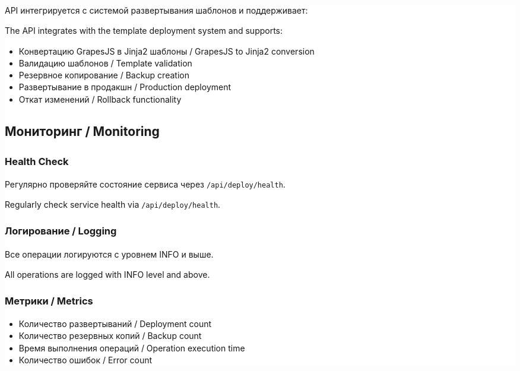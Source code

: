 API интегрируется с системой развертывания шаблонов и поддерживает:

The API integrates with the template deployment system and supports:

- Конвертацию GrapesJS в Jinja2 шаблоны / GrapesJS to Jinja2 conversion
- Валидацию шаблонов / Template validation
- Резервное копирование / Backup creation
- Развертывание в продакшн / Production deployment
- Откат изменений / Rollback functionality

## Мониторинг / Monitoring

### Health Check

Регулярно проверяйте состояние сервиса через `/api/deploy/health`.

Regularly check service health via `/api/deploy/health`.

### Логирование / Logging

Все операции логируются с уровнем INFO и выше.

All operations are logged with INFO level and above.

### Метрики / Metrics

- Количество развертываний / Deployment count
- Количество резервных копий / Backup count
- Время выполнения операций / Operation execution time
- Количество ошибок / Error count 